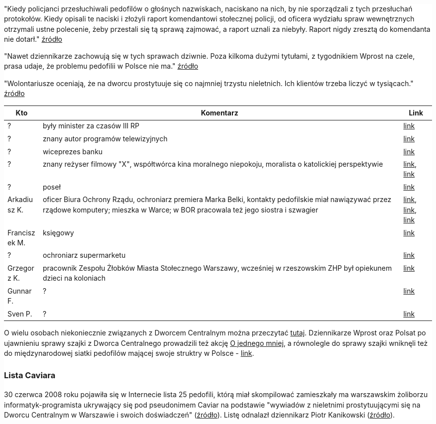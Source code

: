 "Kiedy policjanci przesłuchiwali pedofilów o głośnych nazwiskach, naciskano na nich, by nie sporządzali z tych przesłuchań protokołów. Kiedy opisali te naciski i złożyli raport komendantowi stołecznej policji, od oficera wydziału spraw wewnętrznych otrzymali ustne polecenie, żeby przestali się tą sprawą zajmować, a raport uznali za niebyły. Raport nigdy zresztą do komendanta nie dotarł." [źródło](https://www.wprost.pl/tygodnik/38984/Zmowa-milczenia.html)

"Nawet dziennikarze zachowują się w tych sprawach dziwnie. Poza kilkoma dużymi tytułami, z tygodnikiem Wprost na czele, prasa udaje, że problemu pedofilii w Polsce nie ma." [źródło](https://www.wprost.pl/tygodnik/38984/Zmowa-milczenia.html)

"Wolontariusze oceniają, że na dworcu prostytuuje się co najmniej trzystu nieletnich. Ich klientów trzeba liczyć w tysiącach." [źródło](https://www.wprost.pl/tygodnik/8575/Przystan-pedofilow.html)

Kto | Komentarz | Link
--- | --- | ---
? | były minister za czasów III RP | [link](https://www.wprost.pl/tygodnik/38984/Zmowa-milczenia.html)
? | znany autor programów telewizyjnych | [link](https://www.wprost.pl/tygodnik/38984/Zmowa-milczenia.html)
? | wiceprezes banku | [link](https://www.wprost.pl/tygodnik/38984/Zmowa-milczenia.html)
? | znany reżyser filmowy "X", współtwórca kina moralnego niepokoju, moralista o katolickiej perspektywie | [link](https://www.wprost.pl/tygodnik/38984/Zmowa-milczenia.html), [link](http://paluchja-zajecia.home.amu.edu.pl/etyka/etyka_pedofilia.pdf)
? | poseł | [link](https://www.wprost.pl/tygodnik/38984/Zmowa-milczenia.html)
Arkadiusz K. | oficer Biura Ochrony Rządu, ochroniarz premiera Marka Belki, kontakty pedofilskie miał nawiązywać przez rządowe komputery; mieszka w Warce; w BOR pracowala też jego siostra i szwagier | [link](https://www.wprost.pl/tygodnik/404024/Pedofile-z-wyzszych-sfer.html), [link](https://www.wprost.pl/tygodnik/75659/Pulapka-na-zboczencow.html), [link](https://wywiadowcy.pl/sylwester-latkowski/)
Franciszek M. | księgowy | [link](https://www.wprost.pl/tygodnik/75659/Pulapka-na-zboczencow.html)
? | ochroniarz supermarketu | [link](https://www.wprost.pl/tygodnik/75659/Pulapka-na-zboczencow.html)
Grzegorz K. | pracownik Zespołu Żłobków Miasta Stołecznego Warszawy, wcześniej w rzeszowskim ZHP był opiekunem dzieci na koloniach | [link](https://www.wprost.pl/tygodnik/75659/Pulapka-na-zboczencow.html)
Gunnar F. | ? | [link](https://www.wprost.pl/tygodnik/8575/Przystan-pedofilow.html)
Sven P. | ? |  [link](https://www.wprost.pl/tygodnik/8575/Przystan-pedofilow.html)

O wielu osobach niekoniecznie związanych z Dworcem Centralnym można przeczytać [tutaj](https://www.wprost.pl/tygodnik/8575/Przystan-pedofilow.html). Dziennikarze Wprost oraz Polsat po ujawnieniu sprawy szajki z Dworca Centralnego prowadzili też akcję [O jednego mniej](https://www.wprost.pl/tygodnik/75659/Pulapka-na-zboczencow.html), a równolegle do sprawy szajki wniknęli też do międzynarodowej siatki pedofilów mającej swoje struktry w Polsce - [link](https://www.wprost.pl/tygodnik/14078/Mordercy-dzieci.html).

### Lista Caviara

30 czerwca 2008 roku pojawiła się w Internecie lista 25 pedofili, którą miał skompilować zamieszkały ma warszawskim żoliborzu informatyk-programista ukrywający się pod pseudonimem Caviar na podstawie "wywiadów z nieletnimi prostytuującymi się na Dworcu Centralnym w Warszawie i swoich doświadczeń" ([źródło](https://gazetawroclawska.pl/pedofilem-kazdy-moze-byc/ar/14173)). Listę odnalazł dziennikarz Piotr Kanikowski ([źródło](https://interwencja.polsatnews.pl/reportaz/2011-02-08/ofiary-kradziezy-danych-osobowych_853291/)).
